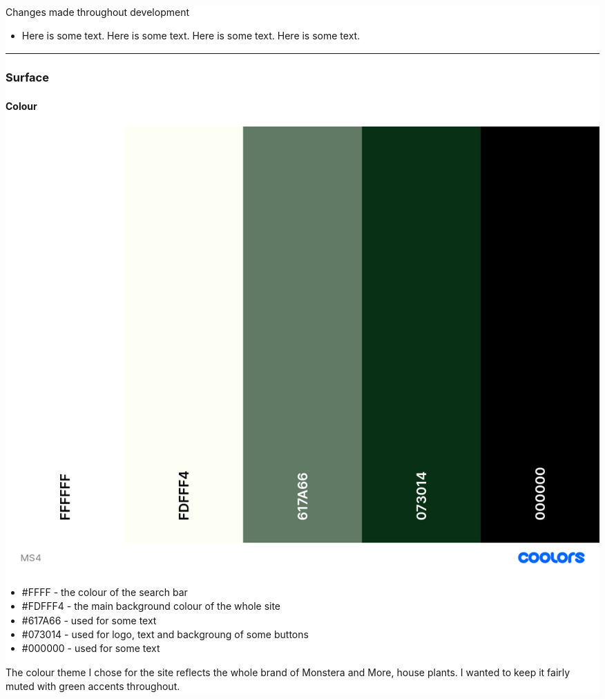 Changes made throughout development
- Here is some text. Here is some text. Here is some text. Here is some text. 


---

### Surface

#### Colour

![Colour palette showing the following colours #39ECCE #CAFAFE #FFFFFF #FC4445 #000000](media/README/MS4.png)
- #FFFF - the colour of the search bar
- #FDFFF4 - the main background colour of the whole site
- #617A66 - used for some text 
- #073014 - used for logo, text and backgroung of some buttons
- #000000 - used for some text

The colour theme I chose for the site reflects the whole brand of Monstera and More, house plants. I wanted to keep it fairly muted with green accents throughout.
